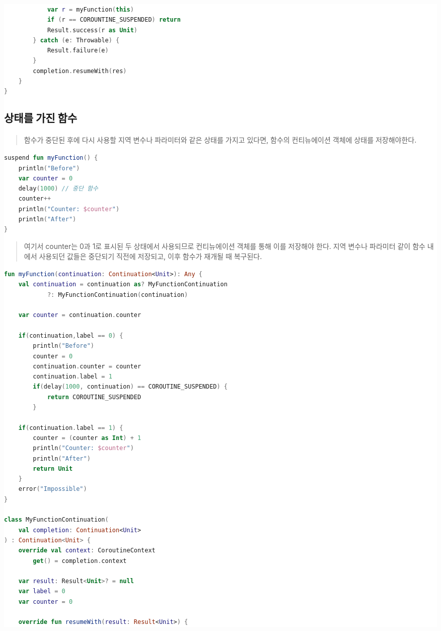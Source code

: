 ```kotlin
			var r = myFunction(this)
			if (r == COROUNTINE_SUSPENDED) return
			Result.success(r as Unit)
		} catch (e: Throwable) {
			Result.failure(e)
		}
		completion.resumeWith(res)
	}
}
```

## 상태를 가진 함수
> 함수가 중단된 후에 다시 사용할 지역 변수나 파라미터와 같은 상태를 가지고 있다면, 함수의 컨티뉴에이션 객체에 상태를 저장해야한다.

```kotlin
suspend fun myFunction() {
	println("Before")
	var counter = 0
	delay(1000) // 중단 함수
	counter++
	println("Counter: $counter")
	println("After")
}
```

> 여기서 counter는 0과 1로 표시된 두 상태에서 사용되므로 컨티뉴에이션 객체를 통해 이를 저장해야 한다.
> 지역 변수나 파라미터 같이 함수 내에서 사용되던 값들은 중단되기 직전에 저장되고, 이후 함수가 재개될 때 복구된다.

```kotlin
fun myFunction(continuation: Continuation<Unit>): Any {
	val continuation = continuation as? MyFunctionContinuation
			?: MyFunctionContinuation(continuation) 

	var counter = continuation.counter

	if(continuation,label == 0) {
		println("Before")
		counter = 0
		continuation.counter = counter
		continuation.label = 1
		if(delay(1000, continuation) == COROUTINE_SUSPENDED) {
			return COROUTINE_SUSPENDED
		}

	if(continuation.label == 1) {
		counter = (counter as Int) + 1
		println("Counter: $counter")
		println("After")
		return Unit
	}
	error("Impossible")
}

class MyFunctionContinuation(
	val completion: Continuation<Unit>
) : Continuation<Unit> {
	override val context: CoroutineContext
		get() = completion.context

	var result: Result<Unit>? = null
	var label = 0
	var counter = 0

	override fun resumeWith(result: Result<Unit>) {
```